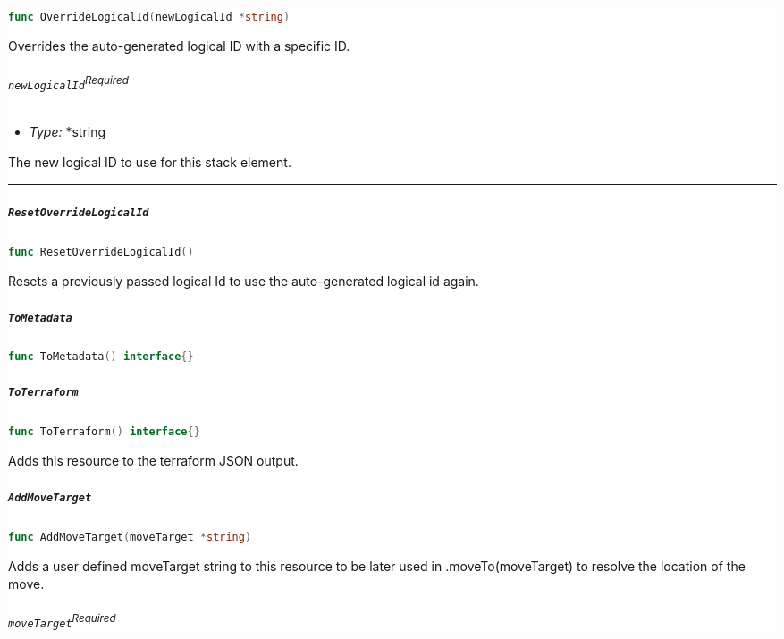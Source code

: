 ```go
func OverrideLogicalId(newLogicalId *string)
```

Overrides the auto-generated logical ID with a specific ID.

###### `newLogicalId`<sup>Required</sup> <a name="newLogicalId" id="@cdktf/provider-vault.kubernetesSecretBackend.KubernetesSecretBackend.overrideLogicalId.parameter.newLogicalId"></a>

- *Type:* *string

The new logical ID to use for this stack element.

---

##### `ResetOverrideLogicalId` <a name="ResetOverrideLogicalId" id="@cdktf/provider-vault.kubernetesSecretBackend.KubernetesSecretBackend.resetOverrideLogicalId"></a>

```go
func ResetOverrideLogicalId()
```

Resets a previously passed logical Id to use the auto-generated logical id again.

##### `ToMetadata` <a name="ToMetadata" id="@cdktf/provider-vault.kubernetesSecretBackend.KubernetesSecretBackend.toMetadata"></a>

```go
func ToMetadata() interface{}
```

##### `ToTerraform` <a name="ToTerraform" id="@cdktf/provider-vault.kubernetesSecretBackend.KubernetesSecretBackend.toTerraform"></a>

```go
func ToTerraform() interface{}
```

Adds this resource to the terraform JSON output.

##### `AddMoveTarget` <a name="AddMoveTarget" id="@cdktf/provider-vault.kubernetesSecretBackend.KubernetesSecretBackend.addMoveTarget"></a>

```go
func AddMoveTarget(moveTarget *string)
```

Adds a user defined moveTarget string to this resource to be later used in .moveTo(moveTarget) to resolve the location of the move.

###### `moveTarget`<sup>Required</sup> <a name="moveTarget" id="@cdktf/provider-vault.kubernetesSecretBackend.KubernetesSecretBackend.addMoveTarget.parameter.moveTarget"></a>
